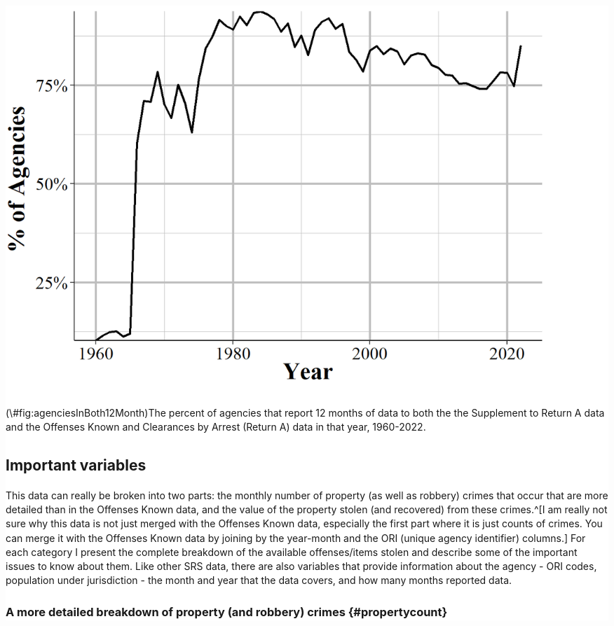 <img src="04_stolen_property_files/figure-html/agenciesInBoth12Month-1.png" alt="The percent of agencies that report 12 months of data to both the the Supplement to Return A data and the Offenses Known and Clearances by Arrest (Return A) data in that year, 1960-2022." width="90%" />
<p class="caption">(\#fig:agenciesInBoth12Month)The percent of agencies that report 12 months of data to both the the Supplement to Return A data and the Offenses Known and Clearances by Arrest (Return A) data in that year, 1960-2022.</p>
</div>

## Important variables

This data can really be broken into two parts: the monthly number of property (as well as robbery) crimes that occur that are more detailed than in the Offenses Known data, and the value of the property stolen (and recovered) from these crimes.^[I am really not sure why this data is not just merged with the Offenses Known data, especially the first part where it is just counts of crimes. You can merge it with the Offenses Known data by joining by the year-month and the ORI (unique agency identifier) columns.] For each category I present the complete breakdown of the available offenses/items stolen and describe some of the important issues to know about them. Like other SRS data, there are also variables that provide information about the agency - ORI codes, population under jurisdiction - the month and year that the data covers, and how many months reported data. 

### A more detailed breakdown of property (and robbery) crimes {#propertycount}
